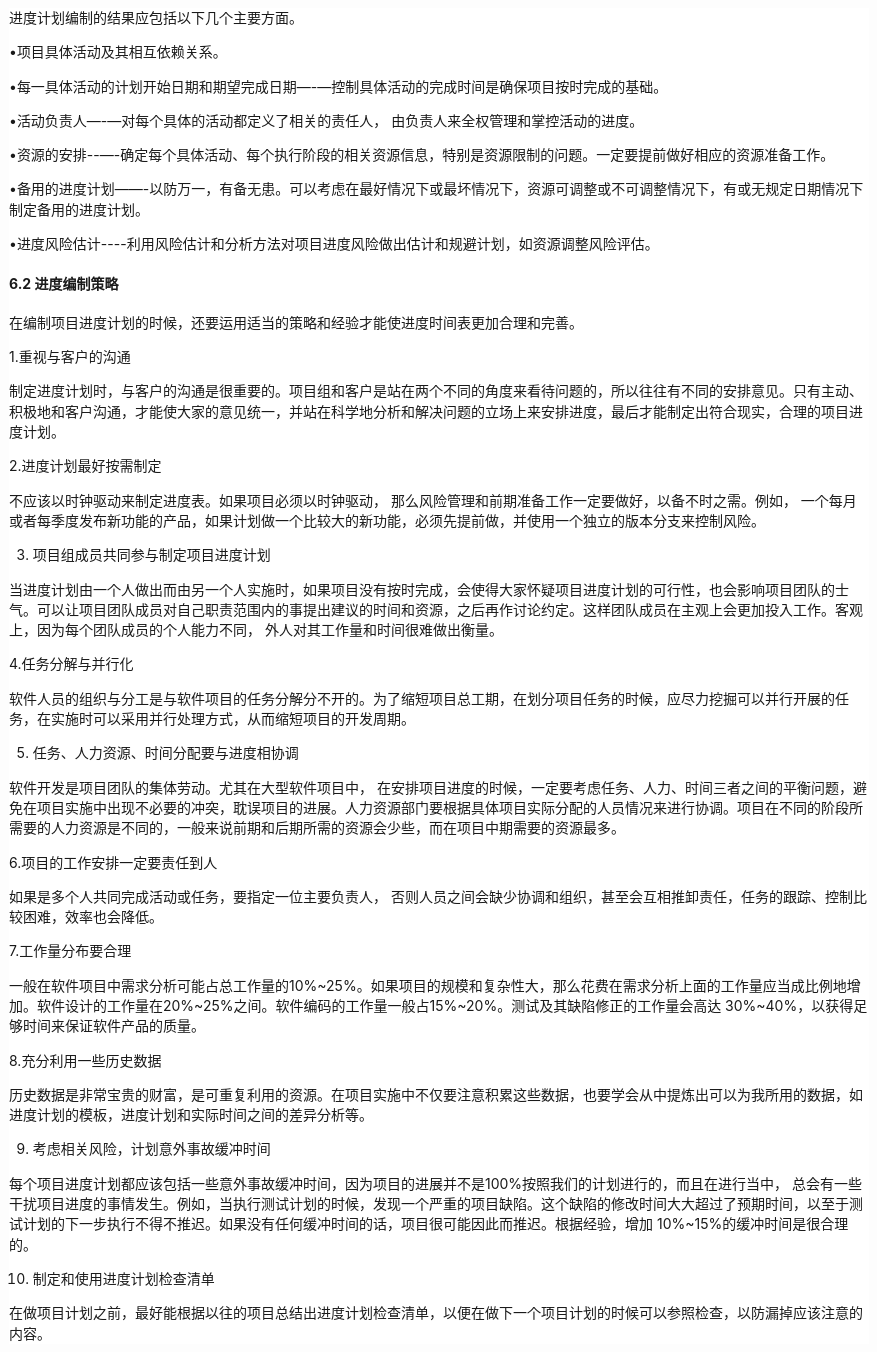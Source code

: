进度计划编制的结果应包括以下几个主要方面。

•项目具体活动及其相互依赖关系。

•每一具体活动的计划开始日期和期望完成日期—-—控制具体活动的完成时间是确保项目按时完成的基础。

•活动负责人—-—对每个具体的活动都定义了相关的责任人， 由负责人来全权管理和掌控活动的进度。

•资源的安排--—-确定每个具体活动、每个执行阶段的相关资源信息，特别是资源限制的问题。一定要提前做好相应的资源准备工作。

•备用的进度计划——-以防万一，有备无患。可以考虑在最好情况下或最坏情况下，资源可调整或不可调整情况下，有或无规定日期情况下制定备用的进度计划。

•进度风险估计----利用风险估计和分析方法对项目进度风险做出估计和规避计划，如资源调整风险评估。

#### 6.2 进度编制策略

在编制项目进度计划的时候，还要运用适当的策略和经验才能使进度时间表更加合理和完善。

1.重视与客户的沟通

制定进度计划时，与客户的沟通是很重要的。项目组和客户是站在两个不同的角度来看待问题的，所以往往有不同的安排意见。只有主动、积极地和客户沟通，才能使大家的意见统一，并站在科学地分析和解决问题的立场上来安排进度，最后才能制定出符合现实，合理的项目进度计划。

2.进度计划最好按需制定

不应该以时钟驱动来制定进度表。如果项目必须以时钟驱动， 那么风险管理和前期准备工作一定要做好，以备不时之需。例如， 一个每月或者每季度发布新功能的产品，如果计划做一个比较大的新功能，必须先提前做，并使用一个独立的版本分支来控制风险。

3. 项目组成员共同参与制定项目进度计划

当进度计划由一个人做出而由另一个人实施时，如果项目没有按时完成，会使得大家怀疑项目进度计划的可行性，也会影响项目团队的士气。可以让项目团队成员对自己职责范围内的事提出建议的时间和资源，之后再作讨论约定。这样团队成员在主观上会更加投入工作。客观上，因为每个团队成员的个人能力不同， 外人对其工作量和时间很难做出衡量。

4.任务分解与并行化

软件人员的组织与分工是与软件项目的任务分解分不开的。为了缩短项目总工期，在划分项目任务的时候，应尽力挖掘可以并行开展的任务，在实施时可以采用并行处理方式，从而缩短项目的开发周期。

5. 任务、人力资源、时间分配要与进度相协调

软件开发是项目团队的集体劳动。尤其在大型软件项目中， 在安排项目进度的时候，一定要考虑任务、人力、时间三者之间的平衡问题，避免在项目实施中出现不必要的冲突，耽误项目的进展。人力资源部门要根据具体项目实际分配的人员情况来进行协调。项目在不同的阶段所需要的人力资源是不同的，一般来说前期和后期所需的资源会少些，而在项目中期需要的资源最多。

6.项目的工作安排一定要责任到人

如果是多个人共同完成活动或任务，要指定一位主要负责人， 否则人员之间会缺少协调和组织，甚至会互相推卸责任，任务的跟踪、控制比较困难，效率也会降低。

7.工作量分布要合理

一般在软件项目中需求分析可能占总工作量的10%~25%。如果项目的规模和复杂性大，那么花费在需求分析上面的工作量应当成比例地增加。软件设计的工作量在20%~25%之间。软件编码的工作量一般占15%~20%。测试及其缺陷修正的工作量会高达 30%~40%，以获得足够时间来保证软件产品的质量。

8.充分利用一些历史数据

历史数据是非常宝贵的财富，是可重复利用的资源。在项目实施中不仅要注意积累这些数据，也要学会从中提炼出可以为我所用的数据，如进度计划的模板，进度计划和实际时间之间的差异分析等。

9. 考虑相关风险，计划意外事故缓冲时间

每个项目进度计划都应该包括一些意外事故缓冲时间，因为项目的进展并不是100%按照我们的计划进行的，而且在进行当中， 总会有一些干扰项目进度的事情发生。例如，当执行测试计划的时候，发现一个严重的项目缺陷。这个缺陷的修改时间大大超过了预期时间，以至于测试计划的下一步执行不得不推迟。如果没有任何缓冲时间的话，项目很可能因此而推迟。根据经验，增加 10%~15%的缓冲时间是很合理的。

10. 制定和使用进度计划检查清单

在做项目计划之前，最好能根据以往的项目总结出进度计划检查清单，以便在做下一个项目计划的时候可以参照检查，以防漏掉应该注意的内容。
